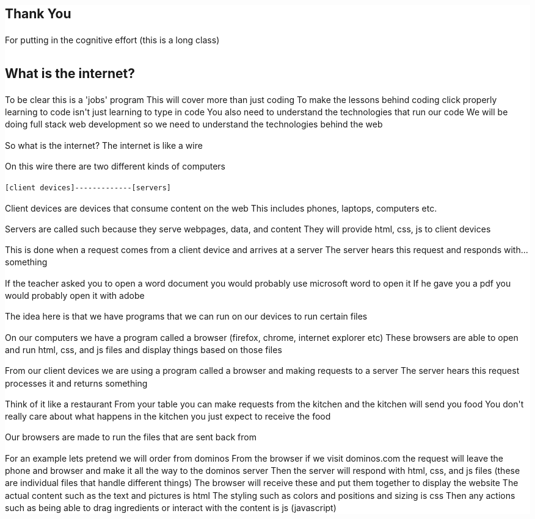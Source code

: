 ## Thank You
For putting in the cognitive effort (this is a long class)

## What is the internet?
To be clear this is a 'jobs' program 
This will cover more than just coding
To make the lessons behind coding click properly learning to code isn't just learning to type in code
You also need to understand the technologies that run our code
We will be doing full stack web development so we need to understand the technologies behind the web

So what is the internet?
The internet is like a wire

On this wire there are two different kinds of computers
```
[client devices]-------------[servers]
```
Client devices are devices that consume content on the web
This includes phones, laptops, computers etc.

Servers are called such because they serve webpages, data, and content
They will provide html, css, js to client devices

This is done when a request comes from a client device and arrives at a server
The server hears this request and responds with... something

If the teacher asked you to open a word document you would probably use microsoft word to open it
If he gave you a pdf you would probably open it with adobe

The idea here is that we have programs that we can run on our devices to run certain files

On our computers we have a program called a browser (firefox, chrome, internet explorer etc)
These browsers are able to open and run html, css, and js files and display things based on those files

From our client devices we are using a program called a browser and making requests to a server
The server hears this request processes it and returns something

Think of it like a restaurant 
From your table you can make requests from the kitchen and the kitchen will send you food
You don't really care about what happens in the kitchen you just expect to receive the food

Our browsers are made to run the files that are sent back from

For an example lets pretend we will order from dominos
From the browser if we visit dominos.com the request will leave the phone and browser and make it all the way to the dominos server
Then the server will respond with html, css, and js files (these are individual files that handle different things)
The browser will receive these and put them together to display the website
The actual content such as the text and pictures is html
The styling such as colors and positions and sizing is css
Then any actions such as being able to drag ingredients or interact with the content is js (javascript)
